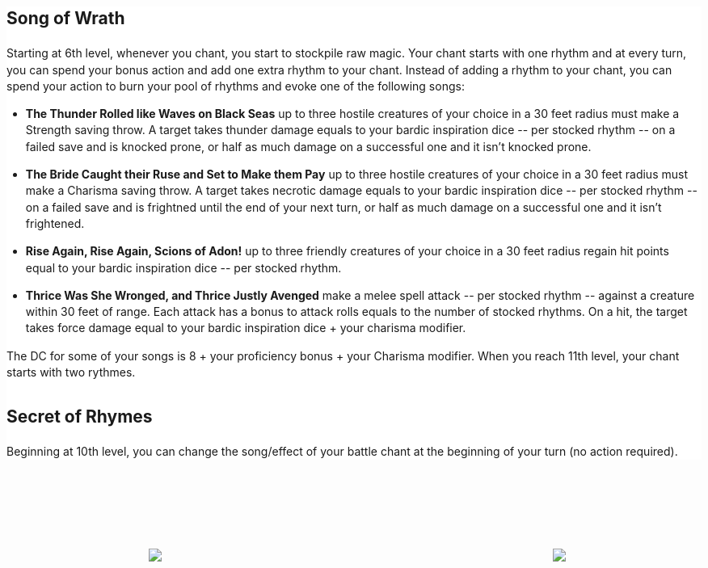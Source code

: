 ## Song of Wrath

Starting at 6th level, whenever you chant, you start to stockpile raw magic. Your chant starts with one rhythm and 
at every turn, you can spend your bonus action and add one extra rhythm to your chant. Instead of adding a rhythm to your chant, you can spend your action to burn your pool of rhythms and evoke one of the following songs:


* **The Thunder Rolled like Waves on Black Seas** up to three hostile creatures of your choice in a 30 feet radius must make a Strength saving throw. A target takes thunder damage equals to your bardic inspiration dice -- per stocked rhythm --  on a failed save and is knocked prone, or half as much damage on a successful one and it isn’t knocked prone.


* **The Bride Caught their Ruse and Set to Make them Pay** up to three hostile creatures of your choice in a 30 feet radius must make a Charisma saving throw. A target takes necrotic damage equals to your bardic inspiration dice -- per stocked rhythm --  on a failed save and is frightned until the end of your next turn, or half as much damage on a successful one and it isn’t frightened.

* **Rise Again, Rise Again, Scions of Adon!**  up to three friendly creatures of your choice in a 30 feet radius regain hit points equal to your bardic inspiration dice -- per stocked rhythm.

* **Thrice Was She Wronged, and Thrice Justly Avenged** make a melee spell attack -- per stocked rhythm -- against a creature within 30 feet of range. Each attack has a bonus to attack rolls equals to the number of stocked rhythms. On a hit, the target takes force damage equal to your bardic inspiration dice + your charisma modifier.


The DC for some of your songs is 8 + your proficiency bonus + your Charisma modifier. When you reach 11th level, your chant starts with two rythmes.




## Secret of Rhymes

Beginning at 10th level, you can change the song/effect of your battle chant at the beginning of your turn (no action required).




<img
  src='https://camelotunchained.com/v3/wp-content/themes/CSE%20v2/images/spotlight-skald.png'
  style='position:absolute;bottom:-114px;right:50px;width:350px;mix-blend-mode:multiply'/>
  
<img
  src='http://i.imgur.com/nzPYZyD.png'
  style='position:absolute;top:700px;left:700px;width:300px' />
  
<img
  src='http://i.imgur.com/nzPYZyD.png'
  style='position:absolute;top:700px;left:200px;width:300px' />  

<img
  src='http://i.imgur.com/nzPYZyD.png'
  style='position:absolute;top:480px;left:-145px;width:300px' />
